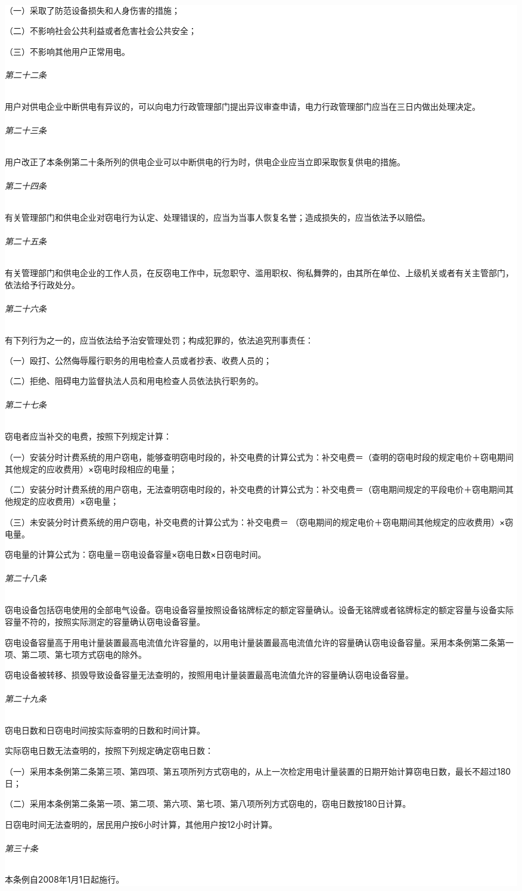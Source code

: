 （一）采取了防范设备损失和人身伤害的措施；

（二）不影响社会公共利益或者危害社会公共安全；

（三）不影响其他用户正常用电。

###### 第二十二条

用户对供电企业中断供电有异议的，可以向电力行政管理部门提出异议审查申请，电力行政管理部门应当在三日内做出处理决定。

###### 第二十三条

用户改正了本条例第二十条所列的供电企业可以中断供电的行为时，供电企业应当立即采取恢复供电的措施。

###### 第二十四条

有关管理部门和供电企业对窃电行为认定、处理错误的，应当为当事人恢复名誉；造成损失的，应当依法予以赔偿。

###### 第二十五条

有关管理部门和供电企业的工作人员，在反窃电工作中，玩忽职守、滥用职权、徇私舞弊的，由其所在单位、上级机关或者有关主管部门，依法给予行政处分。

###### 第二十六条

有下列行为之一的，应当依法给予治安管理处罚；构成犯罪的，依法追究刑事责任：

（一）殴打、公然侮辱履行职务的用电检查人员或者抄表、收费人员的；

（二）拒绝、阻碍电力监督执法人员和用电检查人员依法执行职务的。

###### 第二十七条

窃电者应当补交的电费，按照下列规定计算：

（一）安装分时计费系统的用户窃电，能够查明窃电时段的，补交电费的计算公式为：补交电费＝（查明的窃电时段的规定电价＋窃电期间其他规定的应收费用）×窃电时段相应的电量；

（二）安装分时计费系统的用户窃电，无法查明窃电时段的，补交电费的计算公式为：补交电费＝（窃电期间规定的平段电价＋窃电期间其他规定的应收费用）×窃电量；

（三）未安装分时计费系统的用户窃电，补交电费的计算公式为：补交电费＝ （窃电期间的规定电价＋窃电期间其他规定的应收费用）×窃电量。

窃电量的计算公式为：窃电量＝窃电设备容量×窃电日数×日窃电时间。

###### 第二十八条

窃电设备包括窃电使用的全部电气设备。窃电设备容量按照设备铭牌标定的额定容量确认。设备无铭牌或者铭牌标定的额定容量与设备实际容量不符的，按照实际测定的容量确认窃电设备容量。

窃电设备容量高于用电计量装置最高电流值允许容量的，以用电计量装置最高电流值允许的容量确认窃电设备容量。采用本条例第二条第一项、第二项、第七项方式窃电的除外。

窃电设备被转移、损毁导致设备容量无法查明的，按照用电计量装置最高电流值允许的容量确认窃电设备容量。

###### 第二十九条

窃电日数和日窃电时间按实际查明的日数和时间计算。

实际窃电日数无法查明的，按照下列规定确定窃电日数：

（一）采用本条例第二条第三项、第四项、第五项所列方式窃电的，从上一次检定用电计量装置的日期开始计算窃电日数，最长不超过180日；

（二）采用本条例第二条第一项、第二项、第六项、第七项、第八项所列方式窃电的，窃电日数按180日计算。

日窃电时间无法查明的，居民用户按6小时计算，其他用户按12小时计算。

###### 第三十条

本条例自2008年1月1日起施行。
